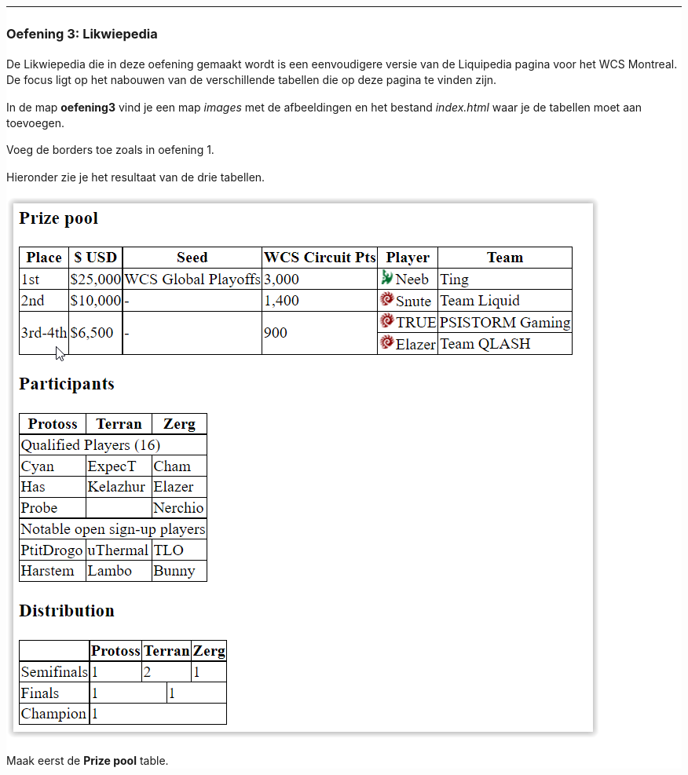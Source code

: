 
---
### **Oefening 3: Likwiepedia**
De Likwiepedia die in deze oefening gemaakt wordt is een eenvoudigere versie van de Liquipedia pagina voor het WCS Montreal. De focus ligt op het nabouwen van de verschillende tabellen die op deze pagina te vinden zijn.


In de map **oefening3** vind je een map _images_ met de afbeeldingen en het bestand _index.html_ waar je de tabellen moet aan toevoegen.

Voeg de borders toe zoals in oefening 1.

Hieronder zie je het resultaat van de drie tabellen.

![](images/l04.PNG)

Maak eerst de **Prize pool** table. 

